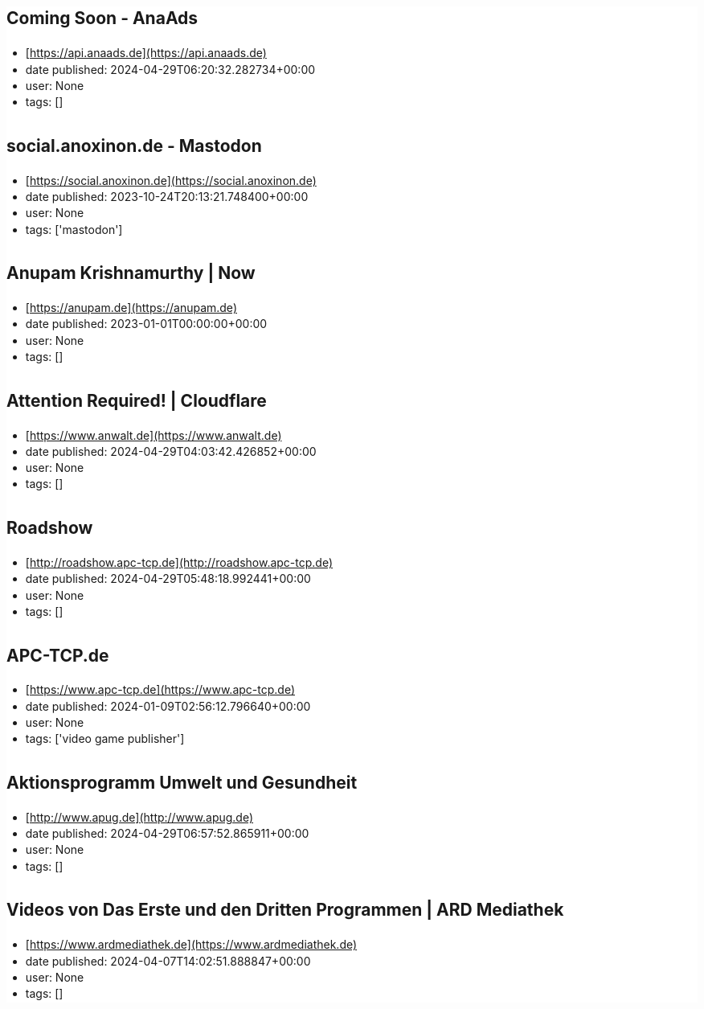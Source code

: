 ## Coming Soon - AnaAds
 - [https://api.anaads.de](https://api.anaads.de)
 - date published: 2024-04-29T06:20:32.282734+00:00
 - user: None
 - tags: []

## social.anoxinon.de - Mastodon
 - [https://social.anoxinon.de](https://social.anoxinon.de)
 - date published: 2023-10-24T20:13:21.748400+00:00
 - user: None
 - tags: ['mastodon']

## Anupam Krishnamurthy | Now
 - [https://anupam.de](https://anupam.de)
 - date published: 2023-01-01T00:00:00+00:00
 - user: None
 - tags: []

## Attention Required! | Cloudflare
 - [https://www.anwalt.de](https://www.anwalt.de)
 - date published: 2024-04-29T04:03:42.426852+00:00
 - user: None
 - tags: []

## Roadshow
 - [http://roadshow.apc-tcp.de](http://roadshow.apc-tcp.de)
 - date published: 2024-04-29T05:48:18.992441+00:00
 - user: None
 - tags: []

## APC-TCP.de
 - [https://www.apc-tcp.de](https://www.apc-tcp.de)
 - date published: 2024-01-09T02:56:12.796640+00:00
 - user: None
 - tags: ['video game publisher']

## Aktionsprogramm Umwelt und Gesundheit
 - [http://www.apug.de](http://www.apug.de)
 - date published: 2024-04-29T06:57:52.865911+00:00
 - user: None
 - tags: []

## Videos von Das Erste und den Dritten Programmen | ARD Mediathek
 - [https://www.ardmediathek.de](https://www.ardmediathek.de)
 - date published: 2024-04-07T14:02:51.888847+00:00
 - user: None
 - tags: []
